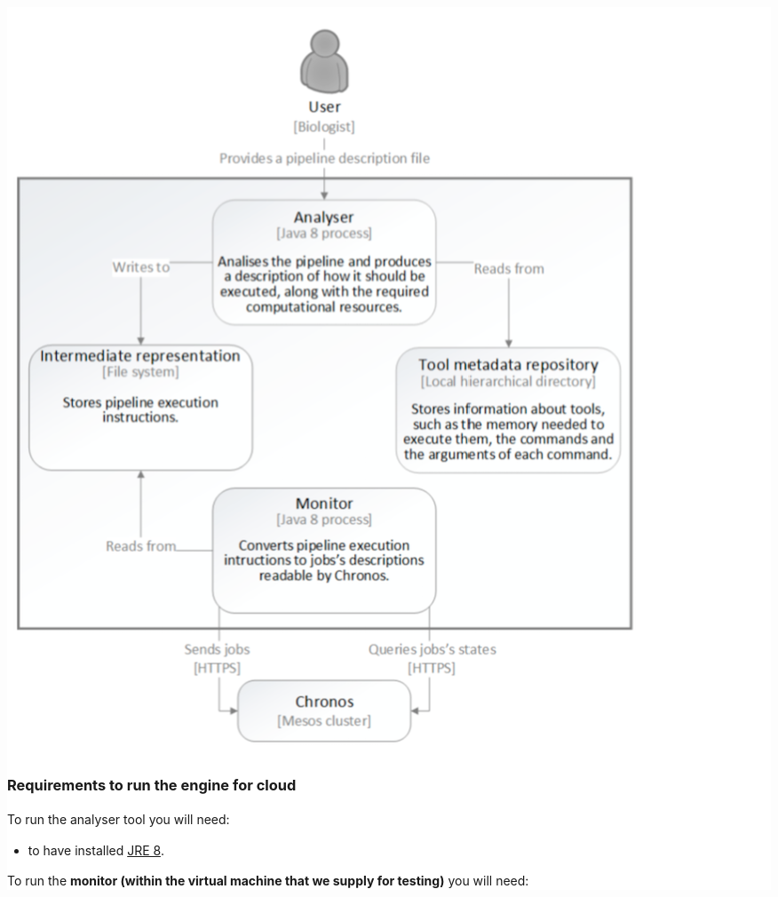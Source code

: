 ![Figure 6](_Images/engine_fig6.png)

### Requirements to run the engine for cloud

To run the analyser tool  you will need:

 - to have installed  [JRE 8](http://www.oracle.com/technetwork/java/javase/downloads/jre8-downloads-2133155.html).
 
To run the **monitor (within the virtual machine that we supply for testing)** you will need:
